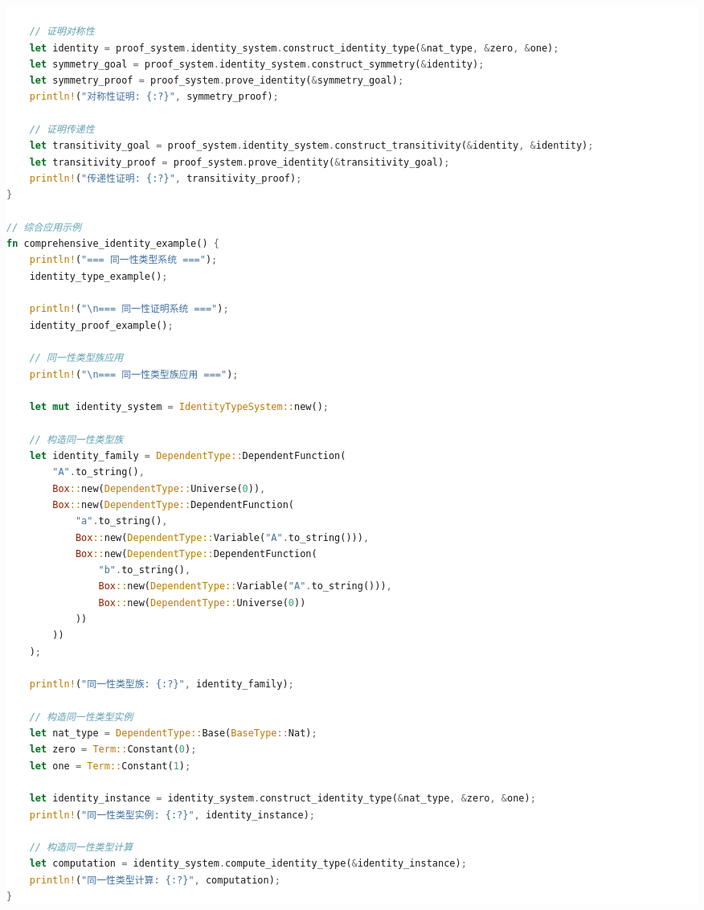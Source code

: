 ```rust
    
    // 证明对称性
    let identity = proof_system.identity_system.construct_identity_type(&nat_type, &zero, &one);
    let symmetry_goal = proof_system.identity_system.construct_symmetry(&identity);
    let symmetry_proof = proof_system.prove_identity(&symmetry_goal);
    println!("对称性证明: {:?}", symmetry_proof);
    
    // 证明传递性
    let transitivity_goal = proof_system.identity_system.construct_transitivity(&identity, &identity);
    let transitivity_proof = proof_system.prove_identity(&transitivity_goal);
    println!("传递性证明: {:?}", transitivity_proof);
}

// 综合应用示例
fn comprehensive_identity_example() {
    println!("=== 同一性类型系统 ===");
    identity_type_example();
    
    println!("\n=== 同一性证明系统 ===");
    identity_proof_example();
    
    // 同一性类型族应用
    println!("\n=== 同一性类型族应用 ===");
    
    let mut identity_system = IdentityTypeSystem::new();
    
    // 构造同一性类型族
    let identity_family = DependentType::DependentFunction(
        "A".to_string(),
        Box::new(DependentType::Universe(0)),
        Box::new(DependentType::DependentFunction(
            "a".to_string(),
            Box::new(DependentType::Variable("A".to_string())),
            Box::new(DependentType::DependentFunction(
                "b".to_string(),
                Box::new(DependentType::Variable("A".to_string())),
                Box::new(DependentType::Universe(0))
            ))
        ))
    );
    
    println!("同一性类型族: {:?}", identity_family);
    
    // 构造同一性类型实例
    let nat_type = DependentType::Base(BaseType::Nat);
    let zero = Term::Constant(0);
    let one = Term::Constant(1);
    
    let identity_instance = identity_system.construct_identity_type(&nat_type, &zero, &one);
    println!("同一性类型实例: {:?}", identity_instance);
    
    // 构造同一性类型计算
    let computation = identity_system.compute_identity_type(&identity_instance);
    println!("同一性类型计算: {:?}", computation);
}
```
